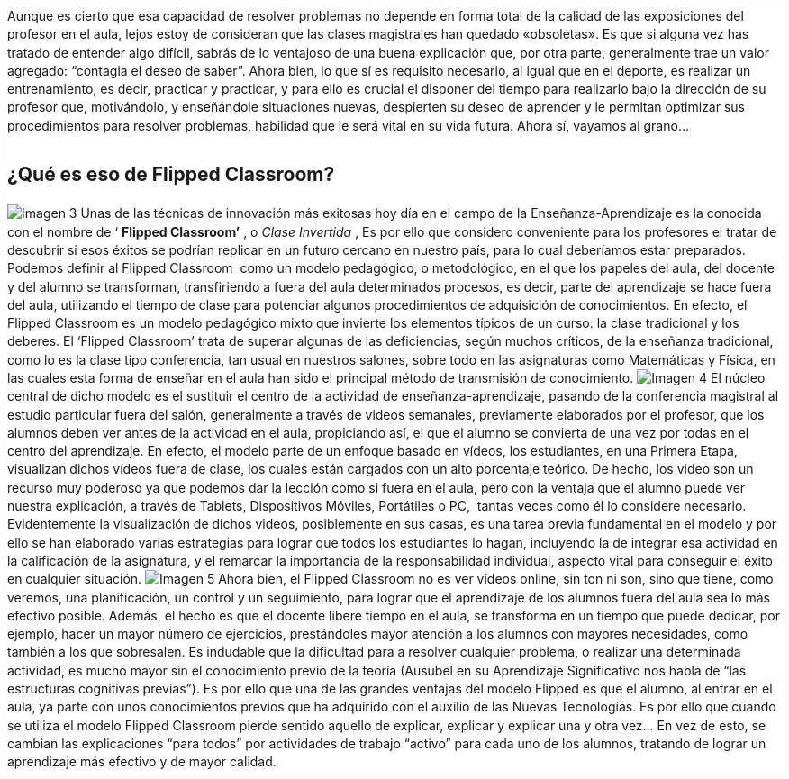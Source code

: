 Aunque es cierto que esa capacidad de resolver problemas no depende en forma total de la calidad de las exposiciones del profesor en el aula, lejos estoy de consideran que las clases magistrales han quedado «obsoletas». Es que si alguna vez has tratado de entender algo difícil, sabrás de lo ventajoso de una buena explicación que, por otra parte, generalmente trae un valor agregado: “contagia el deseo de saber”.
Ahora bien, lo que sí es requisito necesario, al igual que en el deporte, es realizar un entrenamiento, es decir, practicar y practicar, y para ello es crucial el disponer del tiempo para realizarlo bajo la dirección de su profesor que, motivándolo, y enseñándole situaciones nuevas, despierten su deseo de aprender y le permitan optimizar sus procedimientos para resolver problemas, habilidad que le será vital en su vida futura. Ahora sí, vayamos al grano…
## **¿Qué es eso de** **Flipped Classroom?**
![Imagen 3](/images/flipped-classroom/image_3.png)
Unas de las técnicas de innovación más exitosas hoy día en el campo de la Enseñanza-Aprendizaje es la conocida con el nombre de ‘
**Flipped Classroom’**
, o 
*Clase Invertida*
, Es por ello que considero conveniente para los profesores el tratar de descubrir si esos éxitos se podrían replicar en un futuro cercano en nuestro país, para lo cual deberíamos estar preparados.
Podemos definir al Flipped Classroom  como un modelo pedagógico, o metodológico, en el que los papeles del aula, del docente y del alumno se transforman, transfiriendo a fuera del aula determinados procesos, es decir, parte del aprendizaje se hace fuera del aula, utilizando el tiempo de clase para potenciar algunos procedimientos de adquisición de conocimientos.
En efecto, el Flipped Classroom es un modelo pedagógico mixto que invierte los elementos típicos de un curso: la clase tradicional y los deberes. El ‘Flipped Classroom’ trata de superar algunas de las deficiencias, según muchos críticos, de la enseñanza tradicional, como lo es la clase tipo conferencia, tan usual en nuestros salones, sobre todo en las asignaturas como Matemáticas y Física, en las cuales esta forma de enseñar en el aula han sido el principal método de transmisión de conocimiento.
![Imagen 4](/images/flipped-classroom/image_4.png)
El núcleo central de dicho modelo es el sustituir el centro de la actividad de enseñanza-aprendizaje, pasando de la conferencia magistral al estudio particular fuera del salón, generalmente a través de videos semanales, previamente elaborados por el profesor, que los alumnos deben ver antes de la actividad en el aula, propiciando así, el que el alumno se convierta de una vez por todas en el centro del aprendizaje.
En efecto, el modelo parte de un enfoque basado en vídeos, los estudiantes, en una Primera Etapa, visualizan dichos vídeos fuera de clase, los cuales están cargados con un alto porcentaje teórico. De hecho, los video son un recurso muy poderoso ya que podemos dar la lección como si fuera en el aula, pero con la ventaja que el alumno puede ver nuestra explicación, a través de Tablets, Dispositivos Móviles, Portátiles o PC,  tantas veces como él lo considere necesario.
Evidentemente la visualización de dichos videos, posiblemente en sus casas, es una tarea previa fundamental en el modelo y por ello se han elaborado varias estrategias para lograr que todos los estudiantes lo hagan, incluyendo la de integrar esa actividad en la calificación de la asignatura, y el remarcar la importancia de la responsabilidad individual, aspecto vital para conseguir el éxito en cualquier situación.
![Imagen 5](/images/flipped-classroom/image_5.png)
Ahora bien, el Flipped Classroom no es ver vídeos online, sin ton ni son, sino que tiene, como veremos, una planificación, un control y un seguimiento, para lograr que el aprendizaje de los alumnos fuera del aula sea lo más efectivo posible. Además, el hecho es que el docente libere tiempo en el aula, se transforma en un tiempo que puede dedicar, por ejemplo, hacer un mayor número de ejercicios, prestándoles mayor atención a los alumnos con mayores necesidades, como también a los que sobresalen.
Es indudable que la dificultad para a resolver cualquier problema, o realizar una determinada actividad, es mucho mayor sin el conocimiento previo de la teoría (Ausubel en su Aprendizaje Significativo nos habla de “las estructuras cognitivas previas”). Es por ello que una de las grandes ventajas del modelo Flipped es que el alumno, al entrar en el aula, ya parte con unos conocimientos previos que ha adquirido con el auxilio de las Nuevas Tecnologías. Es por ello que cuando se utiliza el modelo Flipped Classroom pierde sentido aquello de explicar, explicar y explicar una y otra vez… En vez de esto, se cambian las explicaciones “para todos” por actividades de trabajo “activo” para cada uno de los alumnos, tratando de lograr un aprendizaje más efectivo y de mayor calidad.